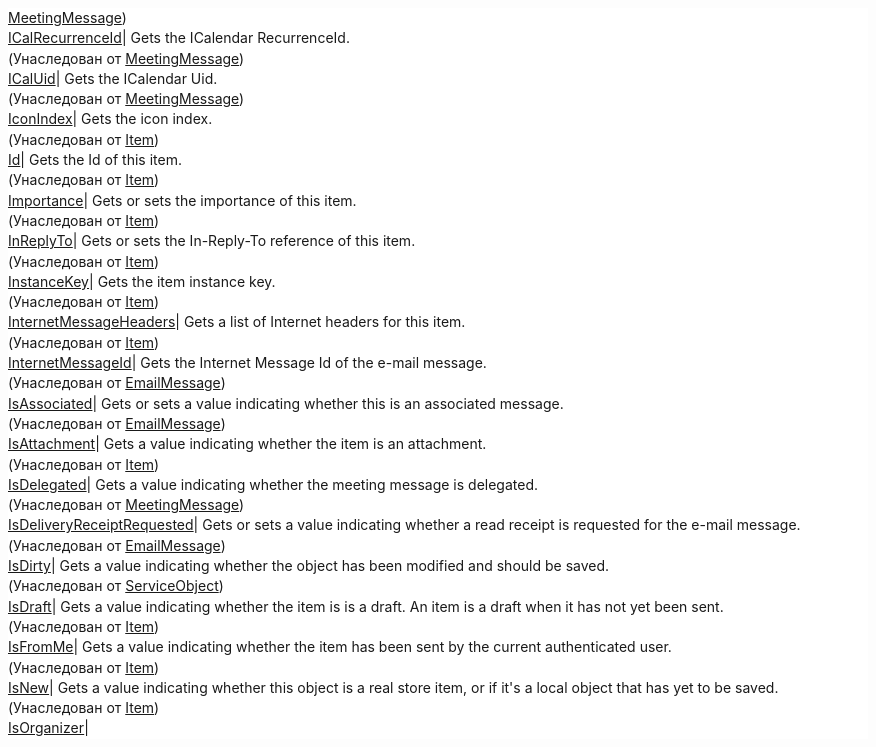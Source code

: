 [MeetingMessage](T_Tessa_Exchange_WebServices_Data_MeetingMessage.htm))  
[ICalRecurrenceId](P_Tessa_Exchange_WebServices_Data_MeetingMessage_ICalRecurrenceId.htm)|
Gets the ICalendar RecurrenceId.  
(Унаследован от
[MeetingMessage](T_Tessa_Exchange_WebServices_Data_MeetingMessage.htm))  
[ICalUid](P_Tessa_Exchange_WebServices_Data_MeetingMessage_ICalUid.htm)|  Gets
the ICalendar Uid.  
(Унаследован от
[MeetingMessage](T_Tessa_Exchange_WebServices_Data_MeetingMessage.htm))  
[IconIndex](P_Tessa_Exchange_WebServices_Data_Item_IconIndex.htm)|  Gets the
icon index.  
(Унаследован от [Item](T_Tessa_Exchange_WebServices_Data_Item.htm))  
[Id](P_Tessa_Exchange_WebServices_Data_Item_Id.htm)|  Gets the Id of this
item.  
(Унаследован от [Item](T_Tessa_Exchange_WebServices_Data_Item.htm))  
[Importance](P_Tessa_Exchange_WebServices_Data_Item_Importance.htm)|  Gets or
sets the importance of this item.  
(Унаследован от [Item](T_Tessa_Exchange_WebServices_Data_Item.htm))  
[InReplyTo](P_Tessa_Exchange_WebServices_Data_Item_InReplyTo.htm)|  Gets or
sets the In-Reply-To reference of this item.  
(Унаследован от [Item](T_Tessa_Exchange_WebServices_Data_Item.htm))  
[InstanceKey](P_Tessa_Exchange_WebServices_Data_Item_InstanceKey.htm)|  Gets
the item instance key.  
(Унаследован от [Item](T_Tessa_Exchange_WebServices_Data_Item.htm))  
[InternetMessageHeaders](P_Tessa_Exchange_WebServices_Data_Item_InternetMessageHeaders.htm)|
Gets a list of Internet headers for this item.  
(Унаследован от [Item](T_Tessa_Exchange_WebServices_Data_Item.htm))  
[InternetMessageId](P_Tessa_Exchange_WebServices_Data_EmailMessage_InternetMessageId.htm)|
Gets the Internet Message Id of the e-mail message.  
(Унаследован от
[EmailMessage](T_Tessa_Exchange_WebServices_Data_EmailMessage.htm))  
[IsAssociated](P_Tessa_Exchange_WebServices_Data_EmailMessage_IsAssociated.htm)|
Gets or sets a value indicating whether this is an associated message.  
(Унаследован от
[EmailMessage](T_Tessa_Exchange_WebServices_Data_EmailMessage.htm))  
[IsAttachment](P_Tessa_Exchange_WebServices_Data_Item_IsAttachment.htm)|  Gets
a value indicating whether the item is an attachment.  
(Унаследован от [Item](T_Tessa_Exchange_WebServices_Data_Item.htm))  
[IsDelegated](P_Tessa_Exchange_WebServices_Data_MeetingMessage_IsDelegated.htm)|
Gets a value indicating whether the meeting message is delegated.  
(Унаследован от
[MeetingMessage](T_Tessa_Exchange_WebServices_Data_MeetingMessage.htm))  
[IsDeliveryReceiptRequested](P_Tessa_Exchange_WebServices_Data_EmailMessage_IsDeliveryReceiptRequested.htm)|
Gets or sets a value indicating whether a read receipt is requested for the
e-mail message.  
(Унаследован от
[EmailMessage](T_Tessa_Exchange_WebServices_Data_EmailMessage.htm))  
[IsDirty](P_Tessa_Exchange_WebServices_Data_ServiceObject_IsDirty.htm)|  Gets
a value indicating whether the object has been modified and should be saved.  
(Унаследован от
[ServiceObject](T_Tessa_Exchange_WebServices_Data_ServiceObject.htm))  
[IsDraft](P_Tessa_Exchange_WebServices_Data_Item_IsDraft.htm)|  Gets a value
indicating whether the item is is a draft. An item is a draft when it has not
yet been sent.  
(Унаследован от [Item](T_Tessa_Exchange_WebServices_Data_Item.htm))  
[IsFromMe](P_Tessa_Exchange_WebServices_Data_Item_IsFromMe.htm)|  Gets a value
indicating whether the item has been sent by the current authenticated user.  
(Унаследован от [Item](T_Tessa_Exchange_WebServices_Data_Item.htm))  
[IsNew](P_Tessa_Exchange_WebServices_Data_Item_IsNew.htm)|  Gets a value
indicating whether this object is a real store item, or if it's a local object
that has yet to be saved.  
(Унаследован от [Item](T_Tessa_Exchange_WebServices_Data_Item.htm))  
[IsOrganizer](P_Tessa_Exchange_WebServices_Data_MeetingMessage_IsOrganizer.htm)|
